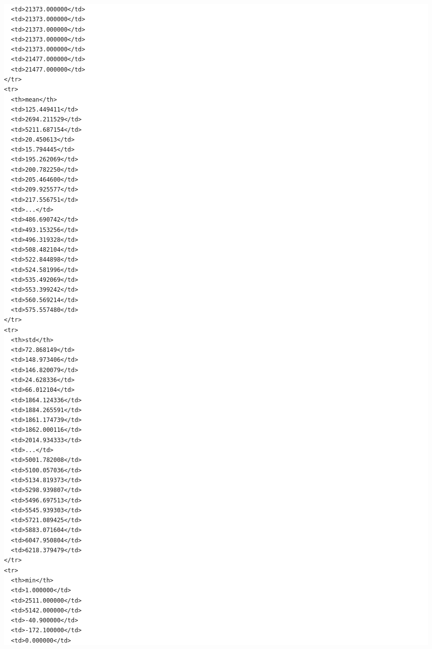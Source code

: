       <td>21373.000000</td>
      <td>21373.000000</td>
      <td>21373.000000</td>
      <td>21373.000000</td>
      <td>21373.000000</td>
      <td>21477.000000</td>
      <td>21477.000000</td>
    </tr>
    <tr>
      <th>mean</th>
      <td>125.449411</td>
      <td>2694.211529</td>
      <td>5211.687154</td>
      <td>20.450613</td>
      <td>15.794445</td>
      <td>195.262069</td>
      <td>200.782250</td>
      <td>205.464600</td>
      <td>209.925577</td>
      <td>217.556751</td>
      <td>...</td>
      <td>486.690742</td>
      <td>493.153256</td>
      <td>496.319328</td>
      <td>508.482104</td>
      <td>522.844898</td>
      <td>524.581996</td>
      <td>535.492069</td>
      <td>553.399242</td>
      <td>560.569214</td>
      <td>575.557480</td>
    </tr>
    <tr>
      <th>std</th>
      <td>72.868149</td>
      <td>148.973406</td>
      <td>146.820079</td>
      <td>24.628336</td>
      <td>66.012104</td>
      <td>1864.124336</td>
      <td>1884.265591</td>
      <td>1861.174739</td>
      <td>1862.000116</td>
      <td>2014.934333</td>
      <td>...</td>
      <td>5001.782008</td>
      <td>5100.057036</td>
      <td>5134.819373</td>
      <td>5298.939807</td>
      <td>5496.697513</td>
      <td>5545.939303</td>
      <td>5721.089425</td>
      <td>5883.071604</td>
      <td>6047.950804</td>
      <td>6218.379479</td>
    </tr>
    <tr>
      <th>min</th>
      <td>1.000000</td>
      <td>2511.000000</td>
      <td>5142.000000</td>
      <td>-40.900000</td>
      <td>-172.100000</td>
      <td>0.000000</td>